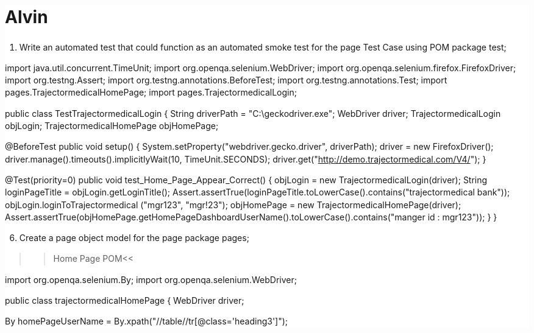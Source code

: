 # Alvin

1.	Write an automated test that could function as an automated smoke test for the page
Test Case using POM
package test;

import java.util.concurrent.TimeUnit;
import org.openqa.selenium.WebDriver;
import org.openqa.selenium.firefox.FirefoxDriver;
import org.testng.Assert;
import org.testng.annotations.BeforeTest;
import org.testng.annotations.Test;
import pages.TrajectormedicalHomePage;
import pages.TrajectormedicalLogin;

public class TestTrajectormedicalLogin {
String driverPath = "C:\\geckodriver.exe";
WebDriver driver;
TrajectormedicalLogin objLogin;
TrajectormedicalHomePage objHomePage;

@BeforeTest
public void setup() {
System.setProperty("webdriver.gecko.driver", driverPath);
driver = new FirefoxDriver();
driver.manage().timeouts().implicitlyWait(10, TimeUnit.SECONDS);
driver.get("http://demo.trajectormedical.com/V4/");
}

@Test(priority=0)
public void test_Home_Page_Appear_Correct() {
objLogin = new TrajectormedicalLogin(driver);
String loginPageTitle = objLogin.getLoginTitle();
Assert.assertTrue(loginPageTitle.toLowerCase().contains("trajectormedical bank"));
objLogin.loginToTrajectormedical ("mgr123", "mgr!23");
objHomePage = new TrajectormedicalHomePage(driver);
Assert.assertTrue(objHomePage.getHomePageDashboardUserName().toLowerCase().contains("manger id : mgr123"));
}
}


6.	Create a page object model for the page
               package pages;

>>Home Page POM<<

import org.openqa.selenium.By;
import org.openqa.selenium.WebDriver;

public class trajectormedicalHomePage {
WebDriver driver;

By homePageUserName = By.xpath("//table//tr[@class='heading3']");
